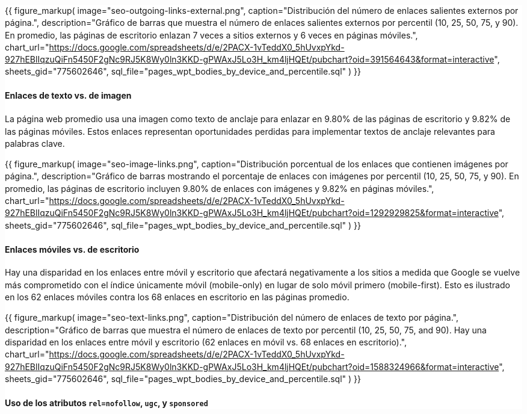 {{ figure_markup(
  image="seo-outgoing-links-external.png",
  caption="Distribución del número de enlaces salientes externos por página.",
  description="Gráfico de barras que muestra el número de enlaces salientes externos por percentil (10, 25, 50, 75, y 90). En promedio, las páginas de escritorio enlazan 7 veces a sitios externos y 6 veces en páginas móviles.",
  chart_url="https://docs.google.com/spreadsheets/d/e/2PACX-1vTeddX0_5hUvxpYkd-927hEBlIqzuQiFn5450F2gNc9RJ5K8Wy0ln3KKD-gPWAxJ5Lo3H_km4ljHQEt/pubchart?oid=391564643&format=interactive",
  sheets_gid="775602646",
  sql_file="pages_wpt_bodies_by_device_and_percentile.sql"
) }}

#### Enlaces de texto vs. de imagen

La página web promedio usa una imagen como texto de anclaje para enlazar en 9.80% de las páginas de escritorio y 9.82% de las páginas móviles. Estos enlaces representan oportunidades perdidas para implementar textos de anclaje relevantes para palabras clave.

{{ figure_markup(
  image="seo-image-links.png",
  caption="Distribución porcentual de los enlaces que contienen imágenes por página.",
  description="Gráfico de barras mostrando el porcentaje de enlaces con imágenes por percentil (10, 25, 50, 75, y 90). En promedio, las páginas de escritorio incluyen 9.80% de enlaces con imágenes y 9.82% en páginas móviles.",
  chart_url="https://docs.google.com/spreadsheets/d/e/2PACX-1vTeddX0_5hUvxpYkd-927hEBlIqzuQiFn5450F2gNc9RJ5K8Wy0ln3KKD-gPWAxJ5Lo3H_km4ljHQEt/pubchart?oid=1292929825&format=interactive",
  sheets_gid="775602646",
  sql_file="pages_wpt_bodies_by_device_and_percentile.sql"
) }}

#### Enlaces móviles vs. de escritorio

Hay una disparidad en los enlaces entre móvil y escritorio que afectará negativamente a los sitios a medida que Google se vuelve más comprometido con el índice únicamente móvil (mobile-only) en lugar de solo móvil primero (mobile-first). Esto es ilustrado en los 62 enlaces móviles contra los 68 enlaces en escritorio en las páginas promedio.

{{ figure_markup(
  image="seo-text-links.png",
  caption="Distribución del número de enlaces de texto por página.",
  description="Gráfico de barras que muestra el número de enlaces de texto por percentil (10, 25, 50, 75, and 90). Hay una disparidad en los enlaces entre móvil y escritorio (62 enlaces en móvil vs. 68 enlaces en escritorio).",
  chart_url="https://docs.google.com/spreadsheets/d/e/2PACX-1vTeddX0_5hUvxpYkd-927hEBlIqzuQiFn5450F2gNc9RJ5K8Wy0ln3KKD-gPWAxJ5Lo3H_km4ljHQEt/pubchart?oid=1588324966&format=interactive",
  sheets_gid="775602646",
  sql_file="pages_wpt_bodies_by_device_and_percentile.sql"
  )
}}

#### Uso de los atributos `rel=nofollow`, `ugc`, y `sponsored`
